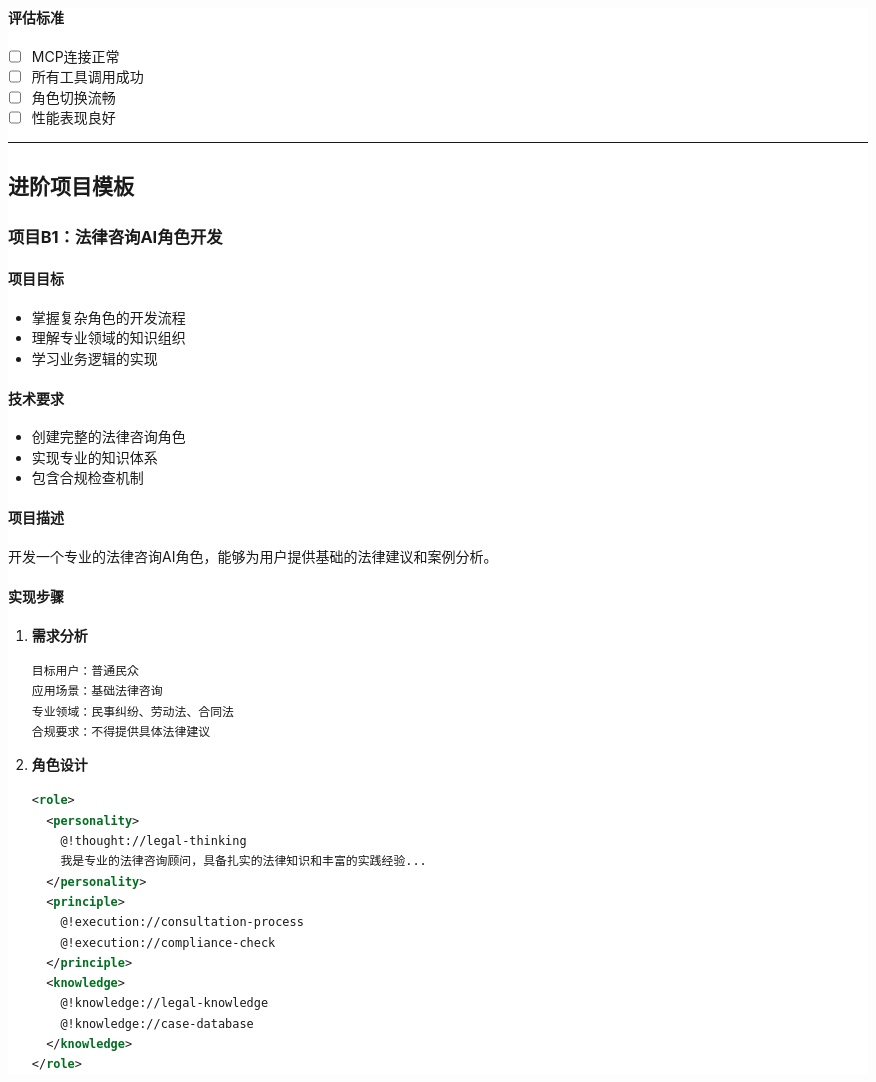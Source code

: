 #### 评估标准
- [ ] MCP连接正常
- [ ] 所有工具调用成功
- [ ] 角色切换流畅
- [ ] 性能表现良好

---

## 进阶项目模板

### 项目B1：法律咨询AI角色开发

#### 项目目标
- 掌握复杂角色的开发流程
- 理解专业领域的知识组织
- 学习业务逻辑的实现

#### 技术要求
- 创建完整的法律咨询角色
- 实现专业的知识体系
- 包含合规检查机制

#### 项目描述
开发一个专业的法律咨询AI角色，能够为用户提供基础的法律建议和案例分析。

#### 实现步骤
1. **需求分析**
   ```
   目标用户：普通民众
   应用场景：基础法律咨询
   专业领域：民事纠纷、劳动法、合同法
   合规要求：不得提供具体法律建议
   ```

2. **角色设计**
   ```xml
   <role>
     <personality>
       @!thought://legal-thinking
       我是专业的法律咨询顾问，具备扎实的法律知识和丰富的实践经验...
     </personality>
     <principle>
       @!execution://consultation-process
       @!execution://compliance-check
     </principle>
     <knowledge>
       @!knowledge://legal-knowledge
       @!knowledge://case-database
     </knowledge>
   </role>
   ```
